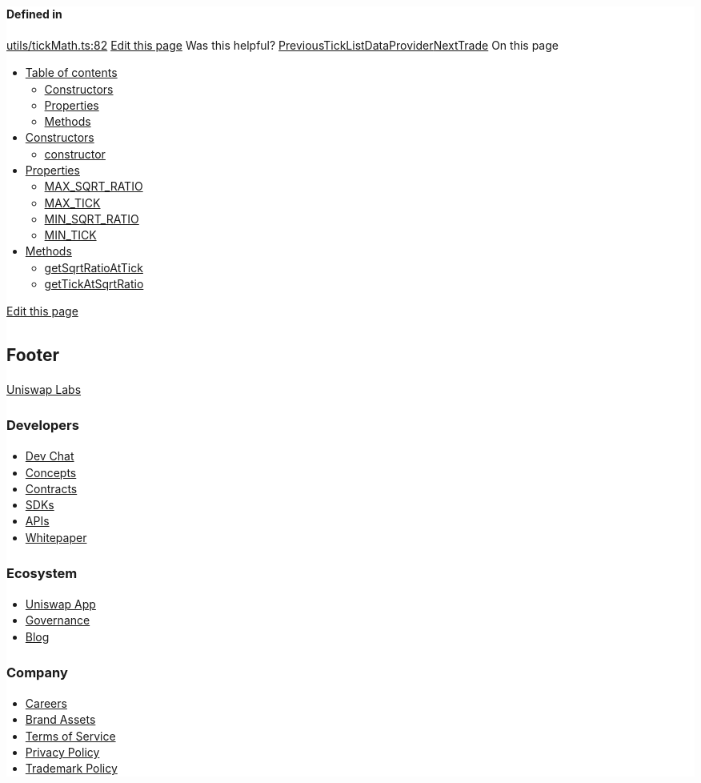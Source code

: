 #### Defined in[​](https://docs.uniswap.org/sdk/v3/reference/classes/TickMath#defined-in-6 "Direct link to Defined in")
[utils/tickMath.ts:82](https://github.com/Uniswap/v3-sdk/blob/08a7c05/src/utils/tickMath.ts#L82)
[Edit this page](https://github.com/uniswap/uniswap-docs/tree/main/docs/sdk/v3/reference/classes/TickMath.md)
Was this helpful?
[PreviousTickListDataProvider](https://docs.uniswap.org/sdk/v3/reference/classes/TickListDataProvider)[NextTrade](https://docs.uniswap.org/sdk/v3/reference/classes/Trade)
On this page
  * [Table of contents](https://docs.uniswap.org/sdk/v3/reference/classes/TickMath#table-of-contents)
    * [Constructors](https://docs.uniswap.org/sdk/v3/reference/classes/TickMath#constructors)
    * [Properties](https://docs.uniswap.org/sdk/v3/reference/classes/TickMath#properties)
    * [Methods](https://docs.uniswap.org/sdk/v3/reference/classes/TickMath#methods)
  * [Constructors](https://docs.uniswap.org/sdk/v3/reference/classes/TickMath#constructors-1)
    * [constructor](https://docs.uniswap.org/sdk/v3/reference/classes/TickMath#constructor)
  * [Properties](https://docs.uniswap.org/sdk/v3/reference/classes/TickMath#properties-1)
    * [MAX_SQRT_RATIO](https://docs.uniswap.org/sdk/v3/reference/classes/TickMath#max_sqrt_ratio)
    * [MAX_TICK](https://docs.uniswap.org/sdk/v3/reference/classes/TickMath#max_tick)
    * [MIN_SQRT_RATIO](https://docs.uniswap.org/sdk/v3/reference/classes/TickMath#min_sqrt_ratio)
    * [MIN_TICK](https://docs.uniswap.org/sdk/v3/reference/classes/TickMath#min_tick)
  * [Methods](https://docs.uniswap.org/sdk/v3/reference/classes/TickMath#methods-1)
    * [getSqrtRatioAtTick](https://docs.uniswap.org/sdk/v3/reference/classes/TickMath#getsqrtratioattick)
    * [getTickAtSqrtRatio](https://docs.uniswap.org/sdk/v3/reference/classes/TickMath#gettickatsqrtratio)


[Edit this page](https://github.com/uniswap/uniswap-docs/tree/main/docs/sdk/v3/reference/classes/TickMath.md)
## Footer
[Uniswap Labs](https://docs.uniswap.org/)
### Developers
  * [Dev Chat](https://discord.com/invite/uniswap)
  * [Concepts](https://docs.uniswap.org/concepts/overview)
  * [Contracts](https://docs.uniswap.org/contracts/v4/overview)
  * [SDKs](https://docs.uniswap.org/sdk/v4/overview)
  * [APIs](https://docs.uniswap.org/api/subgraph/overview)
  * [Whitepaper](https://app.uniswap.org/whitepaper-v4.pdf)


### Ecosystem
  * [Uniswap App](https://app.uniswap.org/)
  * [Governance](https://www.uniswapfoundation.org/governance)
  * [Blog](https://blog.uniswap.org/)


### Company
  * [Careers](https://boards.greenhouse.io/uniswaplabs)
  * [Brand Assets](https://github.com/Uniswap/brand-assets/raw/main/Uniswap%20Brand%20Assets.zip)
  * [Terms of Service](https://support.uniswap.org/hc/en-us/articles/30935100859661-Uniswap-Labs-Terms-of-Service)
  * [Privacy Policy](https://support.uniswap.org/hc/en-us/articles/30934457771405-Uniswap-Labs-Privacy-Policy)
  * [Trademark Policy](https://support.uniswap.org/hc/en-us/articles/30934762216973-Uniswap-Labs-Trademark-Guidelines)
